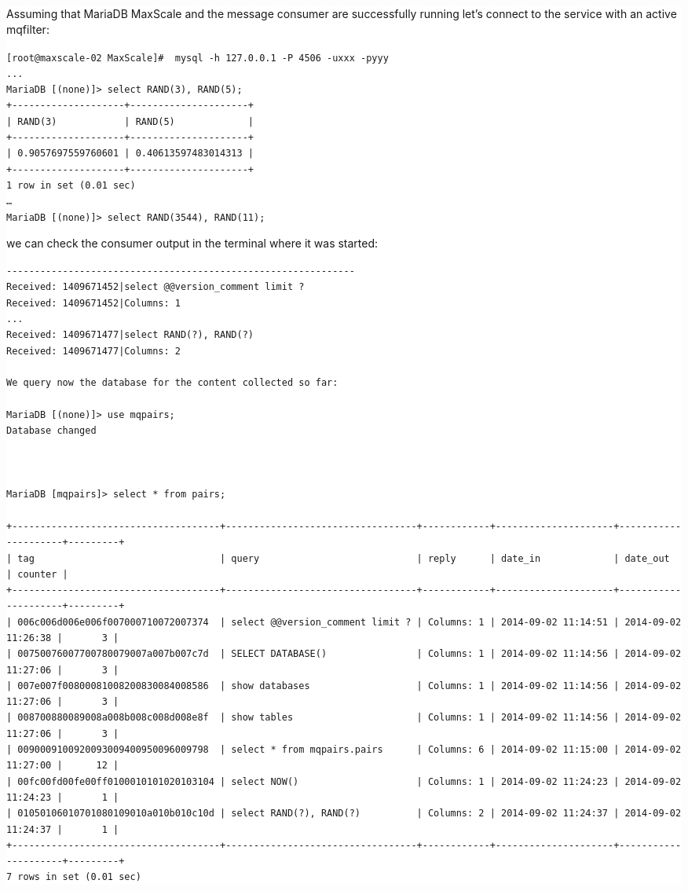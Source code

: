 Assuming that MariaDB MaxScale and the message consumer are successfully running let’s connect to the service with an active mqfilter:

```
[root@maxscale-02 MaxScale]#  mysql -h 127.0.0.1 -P 4506 -uxxx -pyyy
...
MariaDB [(none)]> select RAND(3), RAND(5);
+--------------------+---------------------+
| RAND(3)            | RAND(5)             |
+--------------------+---------------------+
| 0.9057697559760601 | 0.40613597483014313 |
+--------------------+---------------------+
1 row in set (0.01 sec)
…
MariaDB [(none)]> select RAND(3544), RAND(11);
```

we can check the consumer output in the terminal where it was started:

```
--------------------------------------------------------------
Received: 1409671452|select @@version_comment limit ?
Received: 1409671452|Columns: 1
...
Received: 1409671477|select RAND(?), RAND(?)
Received: 1409671477|Columns: 2

We query now the database for the content collected so far:

MariaDB [(none)]> use mqpairs;
Database changed



MariaDB [mqpairs]> select * from pairs;

+-------------------------------------+----------------------------------+------------+---------------------+---------------------+---------+
| tag                                 | query                            | reply      | date_in             | date_out            | counter |
+-------------------------------------+----------------------------------+------------+---------------------+---------------------+---------+
| 006c006d006e006f007000710072007374  | select @@version_comment limit ? | Columns: 1 | 2014-09-02 11:14:51 | 2014-09-02 11:26:38 |       3 |
| 00750076007700780079007a007b007c7d  | SELECT DATABASE()                | Columns: 1 | 2014-09-02 11:14:56 | 2014-09-02 11:27:06 |       3 |
| 007e007f00800081008200830084008586  | show databases                   | Columns: 1 | 2014-09-02 11:14:56 | 2014-09-02 11:27:06 |       3 |
| 008700880089008a008b008c008d008e8f  | show tables                      | Columns: 1 | 2014-09-02 11:14:56 | 2014-09-02 11:27:06 |       3 |
| 0090009100920093009400950096009798  | select * from mqpairs.pairs      | Columns: 6 | 2014-09-02 11:15:00 | 2014-09-02 11:27:00 |      12 |
| 00fc00fd00fe00ff0100010101020103104 | select NOW()                     | Columns: 1 | 2014-09-02 11:24:23 | 2014-09-02 11:24:23 |       1 |
| 01050106010701080109010a010b010c10d | select RAND(?), RAND(?)          | Columns: 2 | 2014-09-02 11:24:37 | 2014-09-02 11:24:37 |       1 |
+-------------------------------------+----------------------------------+------------+---------------------+---------------------+---------+
7 rows in set (0.01 sec)
```
